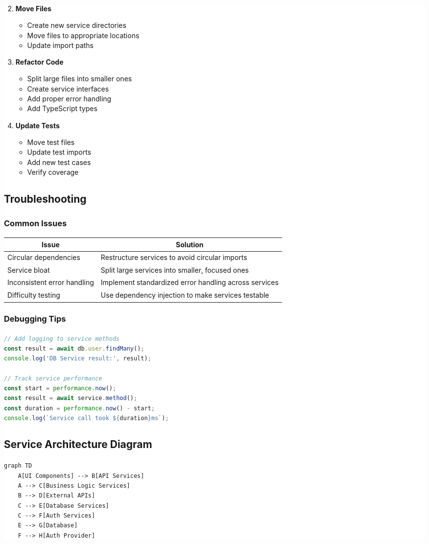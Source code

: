 2. **Move Files**

   - Create new service directories
   - Move files to appropriate locations
   - Update import paths

3. **Refactor Code**

   - Split large files into smaller ones
   - Create service interfaces
   - Add proper error handling
   - Add TypeScript types

4. **Update Tests**
   - Move test files
   - Update test imports
   - Add new test cases
   - Verify coverage

## Troubleshooting

### Common Issues

| Issue                       | Solution                                              |
| --------------------------- | ----------------------------------------------------- |
| Circular dependencies       | Restructure services to avoid circular imports        |
| Service bloat               | Split large services into smaller, focused ones       |
| Inconsistent error handling | Implement standardized error handling across services |
| Difficulty testing          | Use dependency injection to make services testable    |

### Debugging Tips

```typescript
// Add logging to service methods
const result = await db.user.findMany();
console.log('DB Service result:', result);

// Track service performance
const start = performance.now();
const result = await service.method();
const duration = performance.now() - start;
console.log(`Service call took ${duration}ms`);
```

## Service Architecture Diagram

```mermaid
graph TD
    A[UI Components] --> B[API Services]
    A --> C[Business Logic Services]
    B --> D[External APIs]
    C --> E[Database Services]
    C --> F[Auth Services]
    E --> G[Database]
    F --> H[Auth Provider]
```
